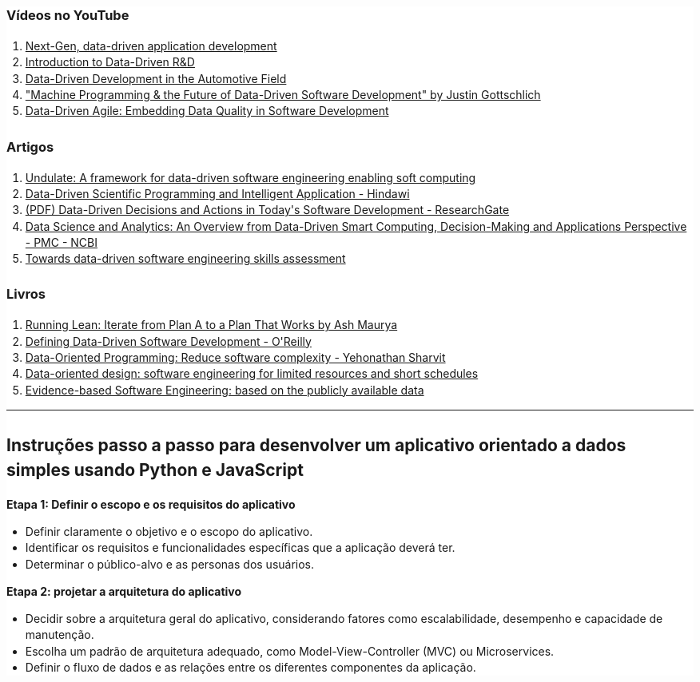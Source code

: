 ### Vídeos no YouTube
1. [Next-Gen, data-driven application development](https://youtube.com/watch?v=CqZYSpngFPo)
2. [Introduction to Data-Driven R&D](https://youtube.com/watch?v=cpvfA-jQLjE)
3. [Data-Driven Development in the Automotive Field](https://youtube.com/watch?v=SExQZna9x90)
4. ["Machine Programming & the Future of Data-Driven Software Development" by Justin Gottschlich](https://youtube.com/watch?v=ehpoAb6AFto)
5. [Data-Driven Agile: Embedding Data Quality in Software Development](https://youtube.com/watch?v=KzFGjxCxwtU)

### Artigos
1. [Undulate: A framework for data-driven software engineering enabling soft computing](https://www.sciencedirect.com/science/article/pii/S0950584922001549)
2. [Data-Driven Scientific Programming and Intelligent Application - Hindawi](https://www.hindawi.com/journals/sp/si/785759/)
3. [(PDF) Data-Driven Decisions and Actions in Today's Software Development - ResearchGate](https://www.researchgate.net/publication/325748524_Data-Driven_Decisions_and_Actions_in_Today's_Software_Development)
4. [Data Science and Analytics: An Overview from Data-Driven Smart Computing, Decision-Making and Applications Perspective - PMC - NCBI](https://www.ncbi.nlm.nih.gov/pmc/articles/PMC8274472/)
5. [Towards data-driven software engineering skills assessment](https://www.emerald.com/insight/content/doi/10.1108/IJCS-07-2018-0014/full/html)

### Livros
1. [Running Lean: Iterate from Plan A to a Plan That Works by Ash Maurya](https://www.amazon.com/Running-Lean-Iterate-Plan-Works/dp/1449305172)
2. [Defining Data-Driven Software Development - O'Reilly](https://www.oreilly.com/library/view/defining-data-driven-software/9781492049272/)
3. [Data-Oriented Programming: Reduce software complexity - Yehonathan Sharvit](https://www.amazon.com/Data-Oriented-Programming-Unlearning-Yehonathan-Sharvit/dp/1617298573)
4. [Data-oriented design: software engineering for limited resources and short schedules](https://www.amazon.com/Data-oriented-design-engineering-resources-schedules/dp/1916478700)
5. [Evidence-based Software Engineering: based on the publicly available data](http://knosof.co.uk/ESEUR/)

---

## Instruções passo a passo para desenvolver um aplicativo orientado a dados simples usando Python e JavaScript

**Etapa 1: Definir o escopo e os requisitos do aplicativo**

 - Definir claramente o objetivo e o escopo do aplicativo.
 - Identificar os requisitos e funcionalidades específicas que a aplicação deverá ter.
 - Determinar o público-alvo e as personas dos usuários.

 **Etapa 2: projetar a arquitetura do aplicativo**

 - Decidir sobre a arquitetura geral do aplicativo, considerando fatores como escalabilidade, desempenho e capacidade de manutenção.
 - Escolha um padrão de arquitetura adequado, como Model-View-Controller (MVC) ou Microservices.
 - Definir o fluxo de dados e as relações entre os diferentes componentes da aplicação.

